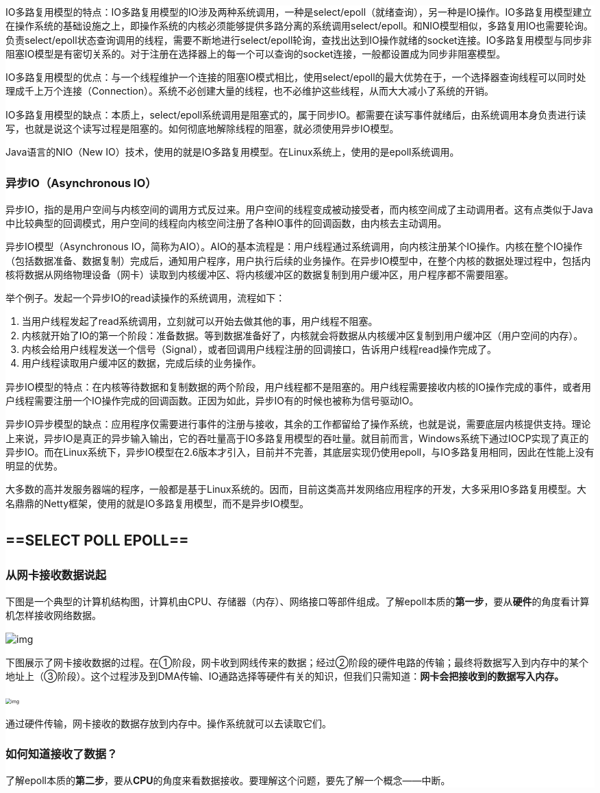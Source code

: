 IO多路复用模型的特点：IO多路复用模型的IO涉及两种系统调用，一种是select/epoll（就绪查询），另一种是IO操作。IO多路复用模型建立在操作系统的基础设施之上，即操作系统的内核必须能够提供多路分离的系统调用select/epoll。和NIO模型相似，多路复用IO也需要轮询。负责select/epoll状态查询调用的线程，需要不断地进行select/epoll轮询，查找出达到IO操作就绪的socket连接。IO多路复用模型与同步非阻塞IO模型是有密切关系的。对于注册在选择器上的每一个可以查询的socket连接，一般都设置成为同步非阻塞模型。

IO多路复用模型的优点：与一个线程维护一个连接的阻塞IO模式相比，使用select/epoll的最大优势在于，一个选择器查询线程可以同时处理成千上万个连接（Connection）。系统不必创建大量的线程，也不必维护这些线程，从而大大减小了系统的开销。

IO多路复用模型的缺点：本质上，select/epoll系统调用是阻塞式的，属于同步IO。都需要在读写事件就绪后，由系统调用本身负责进行读写，也就是说这个读写过程是阻塞的。如何彻底地解除线程的阻塞，就必须使用异步IO模型。

Java语言的NIO（New IO）技术，使用的就是IO多路复用模型。在Linux系统上，使用的是epoll系统调用。

### 异步IO（Asynchronous IO）

异步IO，指的是用户空间与内核空间的调用方式反过来。用户空间的线程变成被动接受者，而内核空间成了主动调用者。这有点类似于Java中比较典型的回调模式，用户空间的线程向内核空间注册了各种IO事件的回调函数，由内核去主动调用。

异步IO模型（Asynchronous IO，简称为AIO）。AIO的基本流程是：用户线程通过系统调用，向内核注册某个IO操作。内核在整个IO操作（包括数据准备、数据复制）完成后，通知用户程序，用户执行后续的业务操作。在异步IO模型中，在整个内核的数据处理过程中，包括内核将数据从网络物理设备（网卡）读取到内核缓冲区、将内核缓冲区的数据复制到用户缓冲区，用户程序都不需要阻塞。

举个例子。发起一个异步IO的read读操作的系统调用，流程如下：

1. 当用户线程发起了read系统调用，立刻就可以开始去做其他的事，用户线程不阻塞。
2. 内核就开始了IO的第一个阶段：准备数据。等到数据准备好了，内核就会将数据从内核缓冲区复制到用户缓冲区（用户空间的内存）。
3. 内核会给用户线程发送一个信号（Signal），或者回调用户线程注册的回调接口，告诉用户线程read操作完成了。
4. 用户线程读取用户缓冲区的数据，完成后续的业务操作。

异步IO模型的特点：在内核等待数据和复制数据的两个阶段，用户线程都不是阻塞的。用户线程需要接收内核的IO操作完成的事件，或者用户线程需要注册一个IO操作完成的回调函数。正因为如此，异步IO有的时候也被称为信号驱动IO。

异步IO异步模型的缺点：应用程序仅需要进行事件的注册与接收，其余的工作都留给了操作系统，也就是说，需要底层内核提供支持。理论上来说，异步IO是真正的异步输入输出，它的吞吐量高于IO多路复用模型的吞吐量。就目前而言，Windows系统下通过IOCP实现了真正的异步IO。而在Linux系统下，异步IO模型在2.6版本才引入，目前并不完善，其底层实现仍使用epoll，与IO多路复用相同，因此在性能上没有明显的优势。

大多数的高并发服务器端的程序，一般都是基于Linux系统的。因而，目前这类高并发网络应用程序的开发，大多采用IO多路复用模型。大名鼎鼎的Netty框架，使用的就是IO多路复用模型，而不是异步IO模型。

## ==SELECT POLL EPOLL==

### 从网卡接收数据说起

下图是一个典型的计算机结构图，计算机由CPU、存储器（内存）、网络接口等部件组成。了解epoll本质的**第一步**，要从**硬件**的角度看计算机怎样接收网络数据。

![img](https://pic2.zhimg.com/80/v2-e549406135abf440331de9dd8c3925e9_720w.jpg)

下图展示了网卡接收数据的过程。在①阶段，网卡收到网线传来的数据；经过②阶段的硬件电路的传输；最终将数据写入到内存中的某个地址上（③阶段）。这个过程涉及到DMA传输、IO通路选择等硬件有关的知识，但我们只需知道：**网卡会把接收到的数据写入内存。**

<img src="https://pic2.zhimg.com/80/v2-6827b63c9fb42823dcd1913ea5433b15_720w.jpg" alt="img" style="zoom:50%;" />

通过硬件传输，网卡接收的数据存放到内存中。操作系统就可以去读取它们。

### 如何知道接收了数据？

了解epoll本质的**第二步**，要从**CPU**的角度来看数据接收。要理解这个问题，要先了解一个概念——中断。
